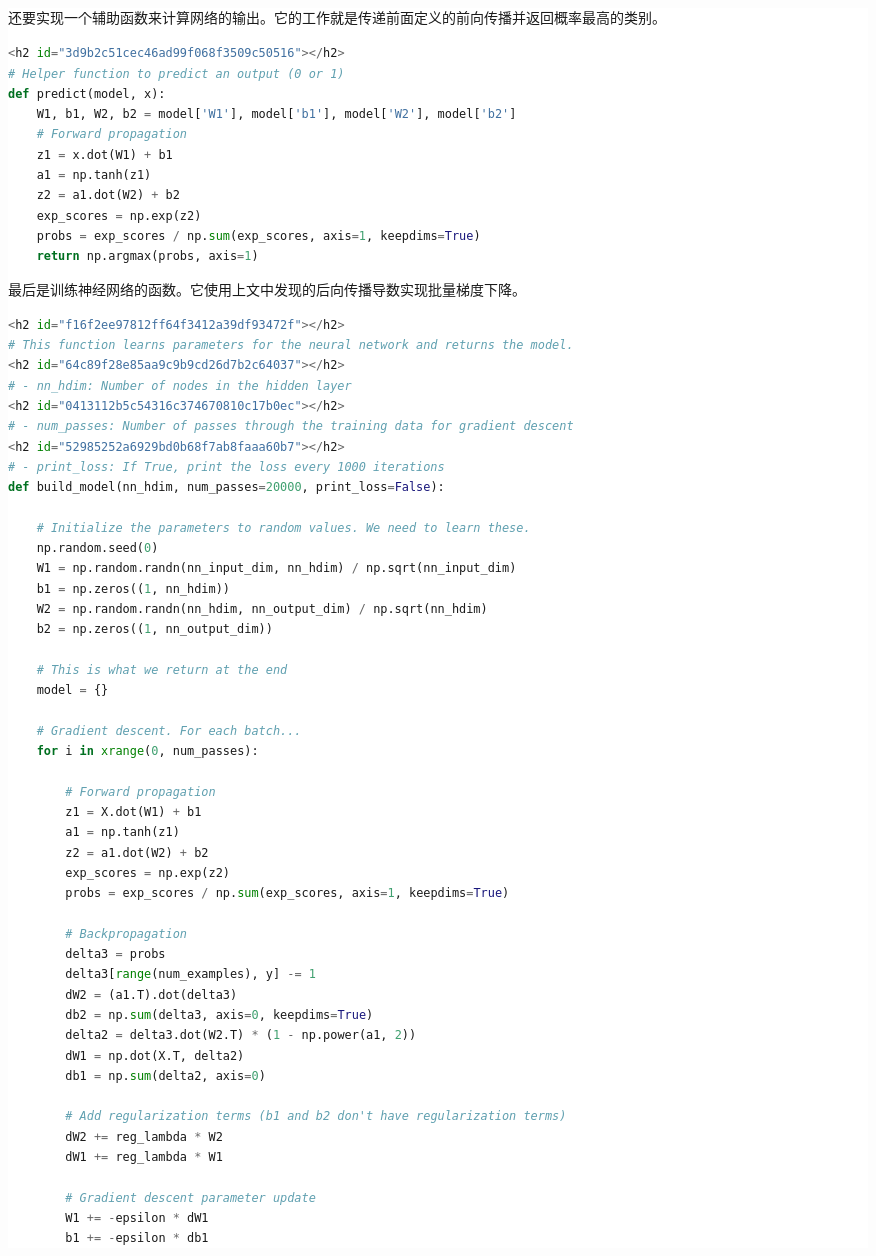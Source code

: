 还要实现一个辅助函数来计算网络的输出。它的工作就是传递前面定义的前向传播并返回概率最高的类别。

```python
<h2 id="3d9b2c51cec46ad99f068f3509c50516"></h2>
# Helper function to predict an output (0 or 1)
def predict(model, x):
    W1, b1, W2, b2 = model['W1'], model['b1'], model['W2'], model['b2']
    # Forward propagation
    z1 = x.dot(W1) + b1
    a1 = np.tanh(z1)
    z2 = a1.dot(W2) + b2
    exp_scores = np.exp(z2)
    probs = exp_scores / np.sum(exp_scores, axis=1, keepdims=True)
    return np.argmax(probs, axis=1)
```

最后是训练神经网络的函数。它使用上文中发现的后向传播导数实现批量梯度下降。

```python
<h2 id="f16f2ee97812ff64f3412a39df93472f"></h2>
# This function learns parameters for the neural network and returns the model.
<h2 id="64c89f28e85aa9c9b9cd26d7b2c64037"></h2>
# - nn_hdim: Number of nodes in the hidden layer
<h2 id="0413112b5c54316c374670810c17b0ec"></h2>
# - num_passes: Number of passes through the training data for gradient descent
<h2 id="52985252a6929bd0b68f7ab8faaa60b7"></h2>
# - print_loss: If True, print the loss every 1000 iterations
def build_model(nn_hdim, num_passes=20000, print_loss=False):
 
    # Initialize the parameters to random values. We need to learn these.
    np.random.seed(0)
    W1 = np.random.randn(nn_input_dim, nn_hdim) / np.sqrt(nn_input_dim)
    b1 = np.zeros((1, nn_hdim))
    W2 = np.random.randn(nn_hdim, nn_output_dim) / np.sqrt(nn_hdim)
    b2 = np.zeros((1, nn_output_dim))
 
    # This is what we return at the end
    model = {}
 
    # Gradient descent. For each batch...
    for i in xrange(0, num_passes):
 
        # Forward propagation
        z1 = X.dot(W1) + b1
        a1 = np.tanh(z1)
        z2 = a1.dot(W2) + b2
        exp_scores = np.exp(z2)
        probs = exp_scores / np.sum(exp_scores, axis=1, keepdims=True)
 
        # Backpropagation
        delta3 = probs
        delta3[range(num_examples), y] -= 1
        dW2 = (a1.T).dot(delta3)
        db2 = np.sum(delta3, axis=0, keepdims=True)
        delta2 = delta3.dot(W2.T) * (1 - np.power(a1, 2))
        dW1 = np.dot(X.T, delta2)
        db1 = np.sum(delta2, axis=0)
 
        # Add regularization terms (b1 and b2 don't have regularization terms)
        dW2 += reg_lambda * W2
        dW1 += reg_lambda * W1
 
        # Gradient descent parameter update
        W1 += -epsilon * dW1
        b1 += -epsilon * db1
```